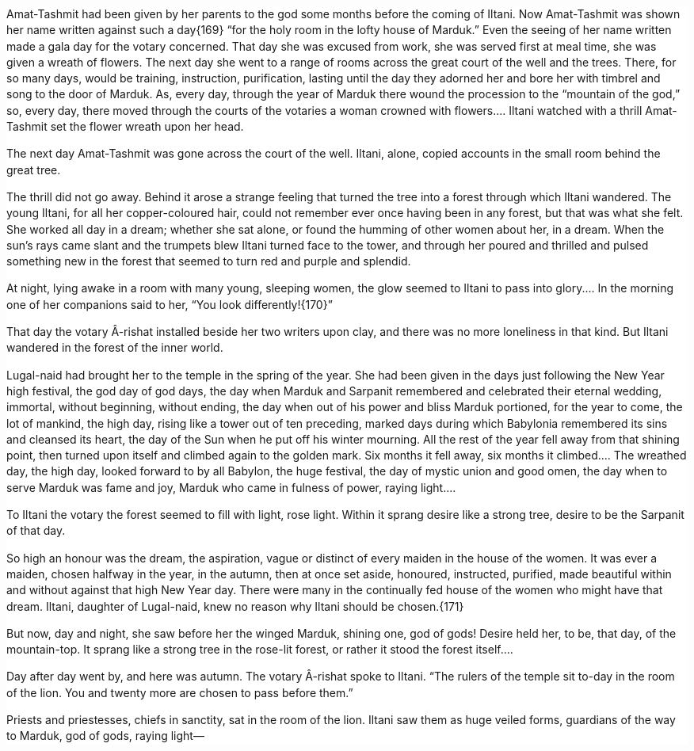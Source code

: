 Amat-Tashmit had been given by her parents to the god some months before the coming of Iltani. Now Amat-Tashmit was shown her name written against such a day{169} “for the holy room in the lofty house of Marduk.” Even the seeing of her name written made a gala day for the votary concerned. That day she was excused from work, she was served first at meal time, she was given a wreath of flowers. The next day she went to a range of rooms across the great court of the well and the trees. There, for so many days, would be training, instruction, purification, lasting until the day they adorned her and bore her with timbrel and song to the door of Marduk. As, every day, through the year of Marduk there wound the procession to the “mountain of the god,” so, every day, there moved through the courts of the votaries a woman crowned with flowers.... Iltani watched with a thrill Amat-Tashmit set the flower wreath upon her head.

The next day Amat-Tashmit was gone across the court of the well. Iltani, alone, copied accounts in the small room behind the great tree.

The thrill did not go away. Behind it arose a strange feeling that turned the tree into a forest through which Iltani wandered. The young Iltani, for all her copper-coloured hair, could not remember ever once having been in any forest, but that was what she felt. She worked all day in a dream; whether she sat alone, or found the humming of other women about her, in a dream. When the sun’s rays came slant and the trumpets blew Iltani turned face to the tower, and through her poured and thrilled and pulsed something new in the forest that seemed to turn red and purple and splendid.

At night, lying awake in a room with many young, sleeping women, the glow seemed to Iltani to pass into glory.... In the morning one of her companions said to her, “You look differently!{170}”

That day the votary Â-rishat installed beside her two writers upon clay, and there was no more loneliness in that kind. But Iltani wandered in the forest of the inner world.

Lugal-naid had brought her to the temple in the spring of the year. She had been given in the days just following the New Year high festival, the god day of god days, the day when Marduk and Sarpanit remembered and celebrated their eternal wedding, immortal, without beginning, without ending, the day when out of his power and bliss Marduk portioned, for the year to come, the lot of mankind, the high day, rising like a tower out of ten preceding, marked days during which Babylonia remembered its sins and cleansed its heart, the day of the Sun when he put off his winter mourning. All the rest of the year fell away from that shining point, then turned upon itself and climbed again to the golden mark. Six months it fell away, six months it climbed.... The wreathed day, the high day, looked forward to by all Babylon, the huge festival, the day of mystic union and good omen, the day when to serve Marduk was fame and joy, Marduk who came in fulness of power, raying light....

To Iltani the votary the forest seemed to fill with light, rose light. Within it sprang desire like a strong tree, desire to be the Sarpanit of that day.

So high an honour was the dream, the aspiration, vague or distinct of every maiden in the house of the women. It was ever a maiden, chosen halfway in the year, in the autumn, then at once set aside, honoured, instructed, purified, made beautiful within and without against that high New Year day. There were many in the continually fed house of the women who might have that dream. Iltani, daughter of Lugal-naid, knew no reason why Iltani should be chosen.{171}

But now, day and night, she saw before her the winged Marduk, shining one, god of gods! Desire held her, to be, that day, of the mountain-top. It sprang like a strong tree in the rose-lit forest, or rather it stood the forest itself....

Day after day went by, and here was autumn. The votary Â-rishat spoke to Iltani. “The rulers of the temple sit to-day in the room of the lion. You and twenty more are chosen to pass before them.”

Priests and priestesses, chiefs in sanctity, sat in the room of the lion. Iltani saw them as huge veiled forms, guardians of the way to Marduk, god of gods, raying light—
